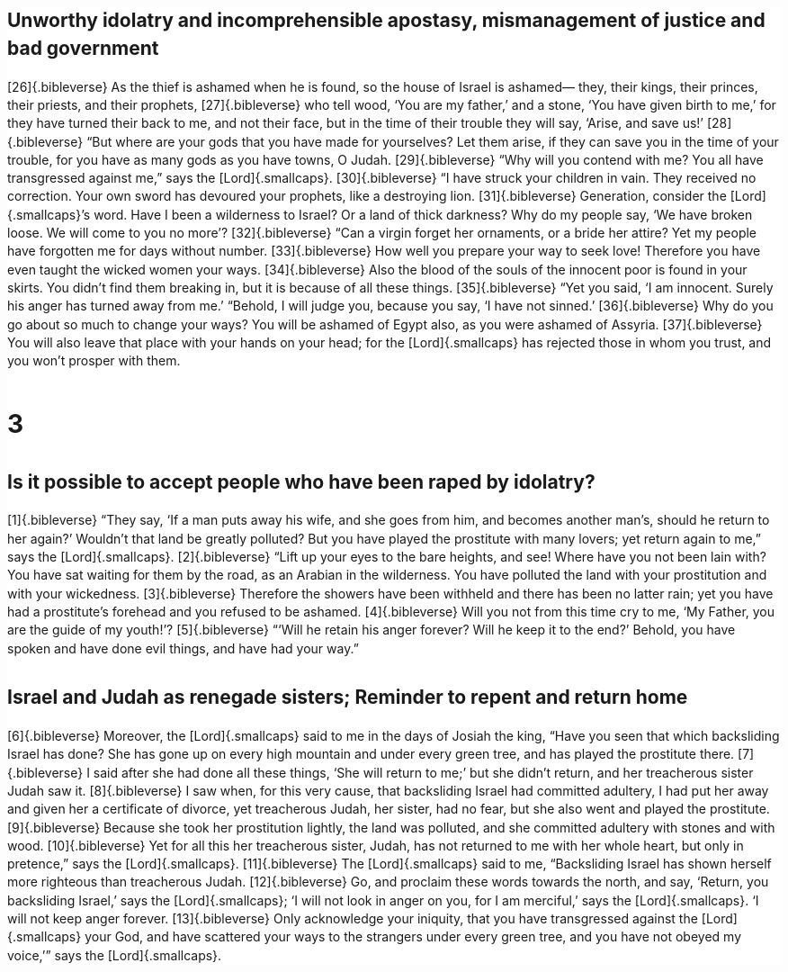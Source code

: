 ## Unworthy idolatry and incomprehensible apostasy, mismanagement of justice and bad government
[26]{.bibleverse} As the thief is ashamed when he is found, so the house of Israel is ashamed— they, their kings, their princes, their priests, and their prophets, [27]{.bibleverse} who tell wood, ‘You are my father,’ and a stone, ‘You have given birth to me,’ for they have turned their back to me, and not their face, but in the time of their trouble they will say, ‘Arise, and save us!’ [28]{.bibleverse} “But where are your gods that you have made for yourselves? Let them arise, if they can save you in the time of your trouble, for you have as many gods as you have towns, O Judah. [29]{.bibleverse} “Why will you contend with me? You all have transgressed against me,” says the [Lord]{.smallcaps}. [30]{.bibleverse} “I have struck your children in vain. They received no correction. Your own sword has devoured your prophets, like a destroying lion. [31]{.bibleverse} Generation, consider the [Lord]{.smallcaps}’s word. Have I been a wilderness to Israel? Or a land of thick darkness? Why do my people say, ‘We have broken loose. We will come to you no more’? [32]{.bibleverse} “Can a virgin forget her ornaments, or a bride her attire? Yet my people have forgotten me for days without number. [33]{.bibleverse} How well you prepare your way to seek love! Therefore you have even taught the wicked women your ways. [34]{.bibleverse} Also the blood of the souls of the innocent poor is found in your skirts. You didn’t find them breaking in, but it is because of all these things. [35]{.bibleverse} “Yet you said, ‘I am innocent. Surely his anger has turned away from me.’ “Behold, I will judge you, because you say, ‘I have not sinned.’ [36]{.bibleverse} Why do you go about so much to change your ways? You will be ashamed of Egypt also, as you were ashamed of Assyria. [37]{.bibleverse} You will also leave that place with your hands on your head; for the [Lord]{.smallcaps} has rejected those in whom you trust, and you won’t prosper with them.

# 3 
## Is it possible to accept people who have been raped by idolatry?
[1]{.bibleverse} “They say, ‘If a man puts away his wife, and she goes from him, and becomes another man’s, should he return to her again?’ Wouldn’t that land be greatly polluted? But you have played the prostitute with many lovers; yet return again to me,” says the [Lord]{.smallcaps}. [2]{.bibleverse} “Lift up your eyes to the bare heights, and see! Where have you not been lain with? You have sat waiting for them by the road, as an Arabian in the wilderness. You have polluted the land with your prostitution and with your wickedness. [3]{.bibleverse} Therefore the showers have been withheld and there has been no latter rain; yet you have had a prostitute’s forehead and you refused to be ashamed. [4]{.bibleverse} Will you not from this time cry to me, ‘My Father, you are the guide of my youth!’? [5]{.bibleverse} “‘Will he retain his anger forever? Will he keep it to the end?’ Behold, you have spoken and have done evil things, and have had your way.”

## Israel and Judah as renegade sisters; Reminder to repent and return home
[6]{.bibleverse} Moreover, the [Lord]{.smallcaps} said to me in the days of Josiah the king, “Have you seen that which backsliding Israel has done? She has gone up on every high mountain and under every green tree, and has played the prostitute there. [7]{.bibleverse} I said after she had done all these things, ‘She will return to me;’ but she didn’t return, and her treacherous sister Judah saw it. [8]{.bibleverse} I saw when, for this very cause, that backsliding Israel had committed adultery, I had put her away and given her a certificate of divorce, yet treacherous Judah, her sister, had no fear, but she also went and played the prostitute. [9]{.bibleverse} Because she took her prostitution lightly, the land was polluted, and she committed adultery with stones and with wood. [10]{.bibleverse} Yet for all this her treacherous sister, Judah, has not returned to me with her whole heart, but only in pretence,” says the [Lord]{.smallcaps}. [11]{.bibleverse} The [Lord]{.smallcaps} said to me, “Backsliding Israel has shown herself more righteous than treacherous Judah. [12]{.bibleverse} Go, and proclaim these words towards the north, and say, ‘Return, you backsliding Israel,’ says the [Lord]{.smallcaps}; ‘I will not look in anger on you, for I am merciful,’ says the [Lord]{.smallcaps}. ‘I will not keep anger forever. [13]{.bibleverse} Only acknowledge your iniquity, that you have transgressed against the [Lord]{.smallcaps} your God, and have scattered your ways to the strangers under every green tree, and you have not obeyed my voice,’” says the [Lord]{.smallcaps}.
